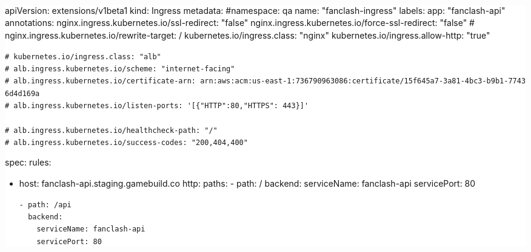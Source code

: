 ```
```

apiVersion: extensions/v1beta1
kind: Ingress
metadata:
  #namespace: qa
  name: "fanclash-ingress"
  labels:
    app: "fanclash-api"
  annotations:
    nginx.ingress.kubernetes.io/ssl-redirect: "false"
    nginx.ingress.kubernetes.io/force-ssl-redirect: "false"
    # nginx.ingress.kubernetes.io/rewrite-target: /
    kubernetes.io/ingress.class: "nginx"
    kubernetes.io/ingress.allow-http: "true"

    # kubernetes.io/ingress.class: "alb"
    # alb.ingress.kubernetes.io/scheme: "internet-facing"
    # alb.ingress.kubernetes.io/certificate-arn: arn:aws:acm:us-east-1:736790963086:certificate/15f645a7-3a81-4bc3-b9b1-77436d4d169a
    # alb.ingress.kubernetes.io/listen-ports: '[{"HTTP":80,"HTTPS": 443}]'

    # alb.ingress.kubernetes.io/healthcheck-path: "/"
    # alb.ingress.kubernetes.io/success-codes: "200,404,400"
spec:
  rules:
  - host: fanclash-api.staging.gamebuild.co
    http:
      paths:
        - path: /
          backend:
            serviceName: fanclash-api
            servicePort: 80

        - path: /api
          backend:
            serviceName: fanclash-api
            servicePort: 80
